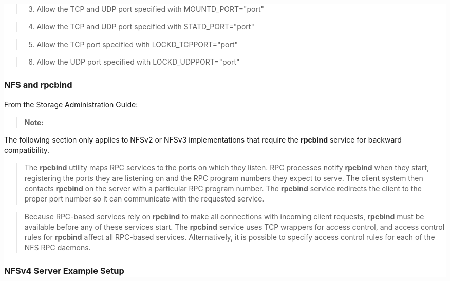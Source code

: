 >   3. Allow the TCP and UDP port specified with MOUNTD_PORT="port"
> 
  
>   4. Allow the TCP and UDP port specified with STATD_PORT="port"
> 
  
>   5. Allow the TCP port specified with LOCKD_TCPPORT="port"
> 
  
>   6. Allow the UDP port specified with LOCKD_UDPPORT="port"
> 
  






### NFS and rpcbind





From the Storage Administration Guide:





> 
  
> 
> **Note:**  

  The following section only applies to NFSv2 or NFSv3 implementations that require the **rpcbind** service for backward compatibility.
> 
> 
  
  
> 
> The **rpcbind** utility maps RPC services to the ports on which they listen. RPC processes notify **rpcbind** when they start, registering the ports they are listening on and the RPC program numbers they expect to serve. The client system then contacts **rpcbind** on the server with a particular RPC program number. The **rpcbind** service redirects the client to the proper port number so it can communicate with the requested service.
> 
> 
  
  
> 
> Because RPC-based services rely on **rpcbind** to make all connections with incoming client requests, **rpcbind** must be available before any of these services start. The **rpcbind** service uses TCP wrappers for access control, and access control rules for **rpcbind** affect all RPC-based services. Alternatively, it is possible to specify access control rules for each of the NFS RPC daemons.
> 
> 






### NFSv4 Server Example Setup
